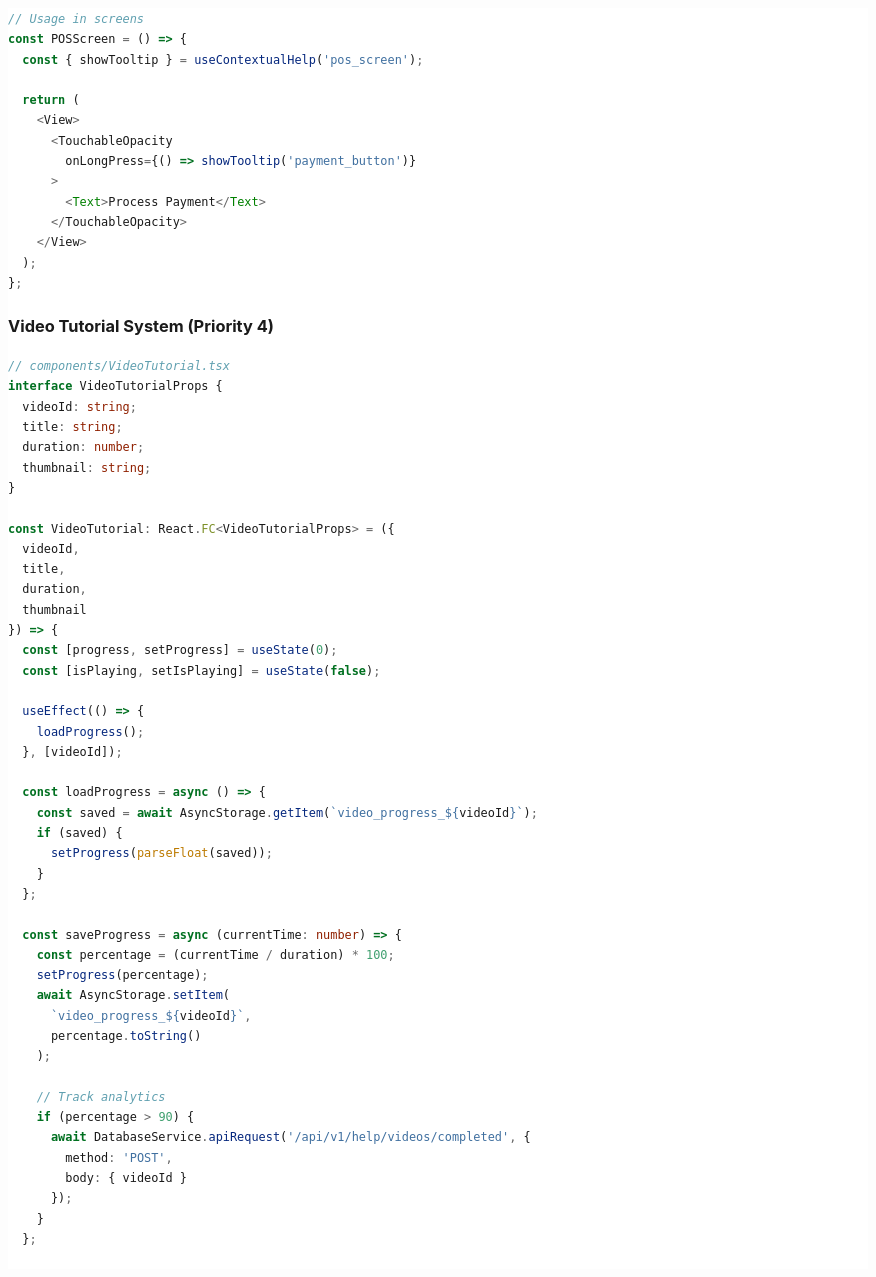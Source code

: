 ```typescript
// Usage in screens
const POSScreen = () => {
  const { showTooltip } = useContextualHelp('pos_screen');
  
  return (
    <View>
      <TouchableOpacity
        onLongPress={() => showTooltip('payment_button')}
      >
        <Text>Process Payment</Text>
      </TouchableOpacity>
    </View>
  );
};
```

### Video Tutorial System (Priority 4)
```typescript
// components/VideoTutorial.tsx
interface VideoTutorialProps {
  videoId: string;
  title: string;
  duration: number;
  thumbnail: string;
}

const VideoTutorial: React.FC<VideoTutorialProps> = ({
  videoId,
  title,
  duration,
  thumbnail
}) => {
  const [progress, setProgress] = useState(0);
  const [isPlaying, setIsPlaying] = useState(false);
  
  useEffect(() => {
    loadProgress();
  }, [videoId]);
  
  const loadProgress = async () => {
    const saved = await AsyncStorage.getItem(`video_progress_${videoId}`);
    if (saved) {
      setProgress(parseFloat(saved));
    }
  };
  
  const saveProgress = async (currentTime: number) => {
    const percentage = (currentTime / duration) * 100;
    setProgress(percentage);
    await AsyncStorage.setItem(
      `video_progress_${videoId}`,
      percentage.toString()
    );
    
    // Track analytics
    if (percentage > 90) {
      await DatabaseService.apiRequest('/api/v1/help/videos/completed', {
        method: 'POST',
        body: { videoId }
      });
    }
  };
  
```